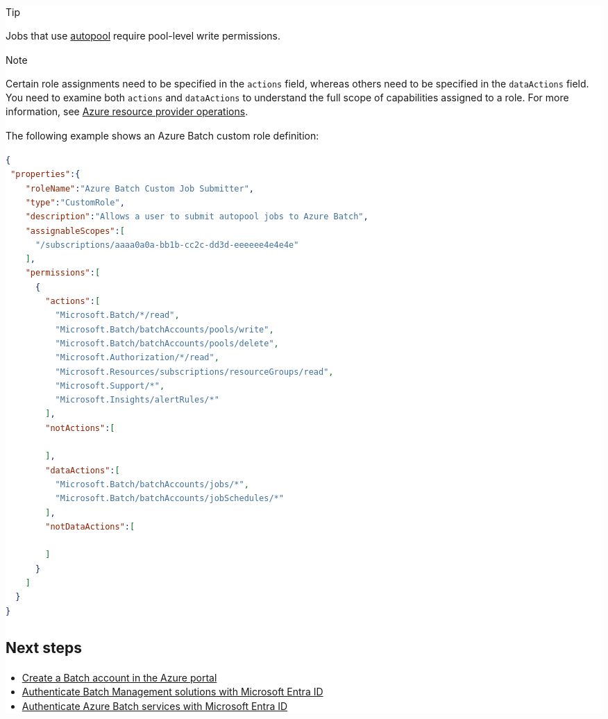 > [!TIP]
> Jobs that use [autopool](nodes-and-pools.md#autopools) require pool-level write permissions.

> [!NOTE]
> Certain role assignments need to be specified in the `actions` field, whereas others need to be specified in the `dataActions` field. You need to examine both `actions` and `dataActions` to understand the full scope of capabilities assigned to a role. For more information, see [Azure resource provider operations](/azure/role-based-access-control/permissions/compute#microsoftbatch).


The following example shows an Azure Batch custom role definition:

```json
{
 "properties":{
    "roleName":"Azure Batch Custom Job Submitter",
    "type":"CustomRole",
    "description":"Allows a user to submit autopool jobs to Azure Batch",
    "assignableScopes":[
      "/subscriptions/aaaa0a0a-bb1b-cc2c-dd3d-eeeeee4e4e4e"
    ],
    "permissions":[
      {
        "actions":[
          "Microsoft.Batch/*/read",
          "Microsoft.Batch/batchAccounts/pools/write",
          "Microsoft.Batch/batchAccounts/pools/delete",
          "Microsoft.Authorization/*/read",
          "Microsoft.Resources/subscriptions/resourceGroups/read",
          "Microsoft.Support/*",
          "Microsoft.Insights/alertRules/*"
        ],
        "notActions":[

        ],
        "dataActions":[
          "Microsoft.Batch/batchAccounts/jobs/*",
          "Microsoft.Batch/batchAccounts/jobSchedules/*"
        ],
        "notDataActions":[

        ]
      }
    ]
  }
}
```

## Next steps

- [Create a Batch account in the Azure portal](./batch-account-create-portal.md)
- [Authenticate Batch Management solutions with Microsoft Entra ID](./batch-aad-auth-management.md)
- [Authenticate Azure Batch services with Microsoft Entra ID](./batch-aad-auth.md)
